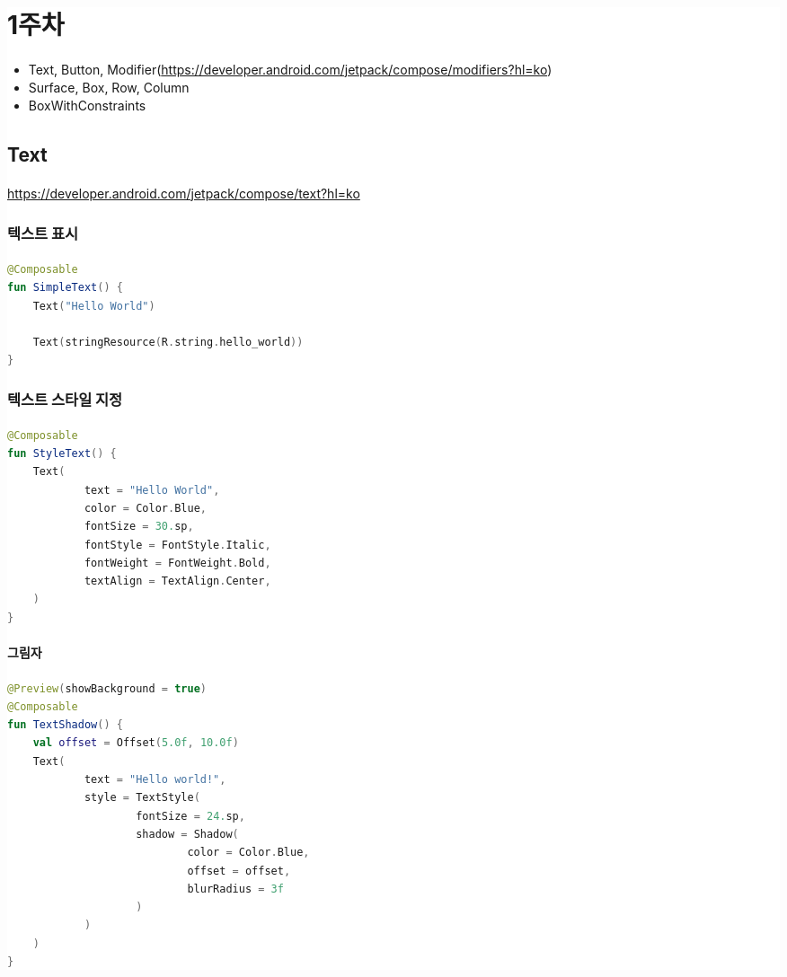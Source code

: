 # 1주차
- Text, Button, Modifier(https://developer.android.com/jetpack/compose/modifiers?hl=ko)
- Surface, Box, Row, Column
- BoxWithConstraints

## Text
https://developer.android.com/jetpack/compose/text?hl=ko

### 텍스트 표시
```kotlin
@Composable
fun SimpleText() {
    Text("Hello World")

    Text(stringResource(R.string.hello_world))
}
```

### 텍스트 스타일 지정
```kotlin
@Composable
fun StyleText() {
    Text(
            text = "Hello World",
            color = Color.Blue,
            fontSize = 30.sp,
            fontStyle = FontStyle.Italic,
            fontWeight = FontWeight.Bold,
            textAlign = TextAlign.Center,
    )
}
```

#### 그림자
```kotlin
@Preview(showBackground = true)
@Composable
fun TextShadow() {
    val offset = Offset(5.0f, 10.0f)
    Text(
            text = "Hello world!",
            style = TextStyle(
                    fontSize = 24.sp,
                    shadow = Shadow(
                            color = Color.Blue,
                            offset = offset,
                            blurRadius = 3f
                    )
            )
    )
}
```
